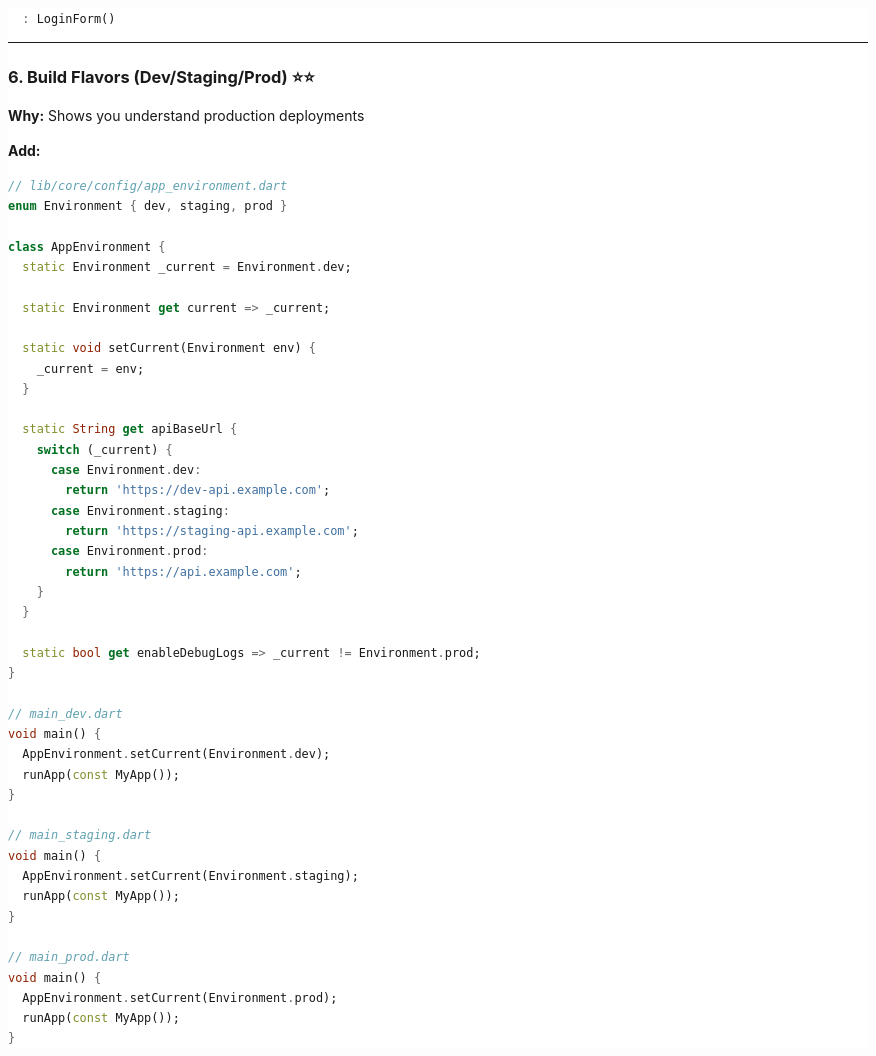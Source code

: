 ```dart
  : LoginForm()
```

---

### **6. Build Flavors (Dev/Staging/Prod)** ⭐⭐
**Why:** Shows you understand production deployments

**Add:**
```dart
// lib/core/config/app_environment.dart
enum Environment { dev, staging, prod }

class AppEnvironment {
  static Environment _current = Environment.dev;
  
  static Environment get current => _current;
  
  static void setCurrent(Environment env) {
    _current = env;
  }
  
  static String get apiBaseUrl {
    switch (_current) {
      case Environment.dev:
        return 'https://dev-api.example.com';
      case Environment.staging:
        return 'https://staging-api.example.com';
      case Environment.prod:
        return 'https://api.example.com';
    }
  }
  
  static bool get enableDebugLogs => _current != Environment.prod;
}

// main_dev.dart
void main() {
  AppEnvironment.setCurrent(Environment.dev);
  runApp(const MyApp());
}

// main_staging.dart
void main() {
  AppEnvironment.setCurrent(Environment.staging);
  runApp(const MyApp());
}

// main_prod.dart
void main() {
  AppEnvironment.setCurrent(Environment.prod);
  runApp(const MyApp());
}
```
